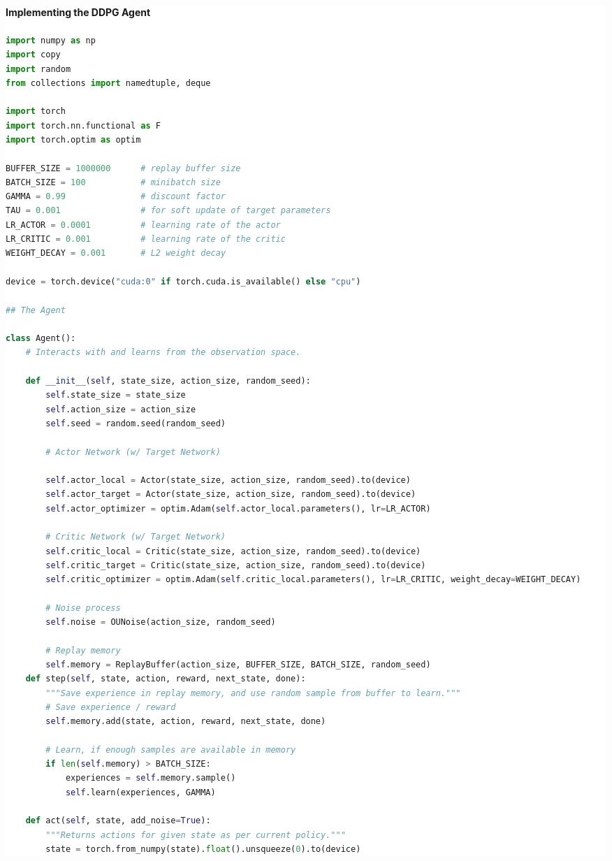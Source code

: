``` python
```

#### Implementing the DDPG Agent
``` python
import numpy as np
import copy
import random
from collections import namedtuple, deque

import torch
import torch.nn.functional as F
import torch.optim as optim

BUFFER_SIZE = 1000000      # replay buffer size
BATCH_SIZE = 100           # minibatch size
GAMMA = 0.99               # discount factor
TAU = 0.001                # for soft update of target parameters
LR_ACTOR = 0.0001          # learning rate of the actor
LR_CRITIC = 0.001          # learning rate of the critic
WEIGHT_DECAY = 0.001       # L2 weight decay

device = torch.device("cuda:0" if torch.cuda.is_available() else "cpu")

## The Agent

class Agent():
    # Interacts with and learns from the observation space.

    def __init__(self, state_size, action_size, random_seed):
        self.state_size = state_size
        self.action_size = action_size
        self.seed = random.seed(random_seed)

        # Actor Network (w/ Target Network)

        self.actor_local = Actor(state_size, action_size, random_seed).to(device)
        self.actor_target = Actor(state_size, action_size, random_seed).to(device)
        self.actor_optimizer = optim.Adam(self.actor_local.parameters(), lr=LR_ACTOR)

        # Critic Network (w/ Target Network)
        self.critic_local = Critic(state_size, action_size, random_seed).to(device)
        self.critic_target = Critic(state_size, action_size, random_seed).to(device)
        self.critic_optimizer = optim.Adam(self.critic_local.parameters(), lr=LR_CRITIC, weight_decay=WEIGHT_DECAY)

        # Noise process
        self.noise = OUNoise(action_size, random_seed)

        # Replay memory
        self.memory = ReplayBuffer(action_size, BUFFER_SIZE, BATCH_SIZE, random_seed)
    def step(self, state, action, reward, next_state, done):
        """Save experience in replay memory, and use random sample from buffer to learn."""
        # Save experience / reward
        self.memory.add(state, action, reward, next_state, done)

        # Learn, if enough samples are available in memory
        if len(self.memory) > BATCH_SIZE:
            experiences = self.memory.sample()
            self.learn(experiences, GAMMA)

    def act(self, state, add_noise=True):
        """Returns actions for given state as per current policy."""
        state = torch.from_numpy(state).float().unsqueeze(0).to(device)
```